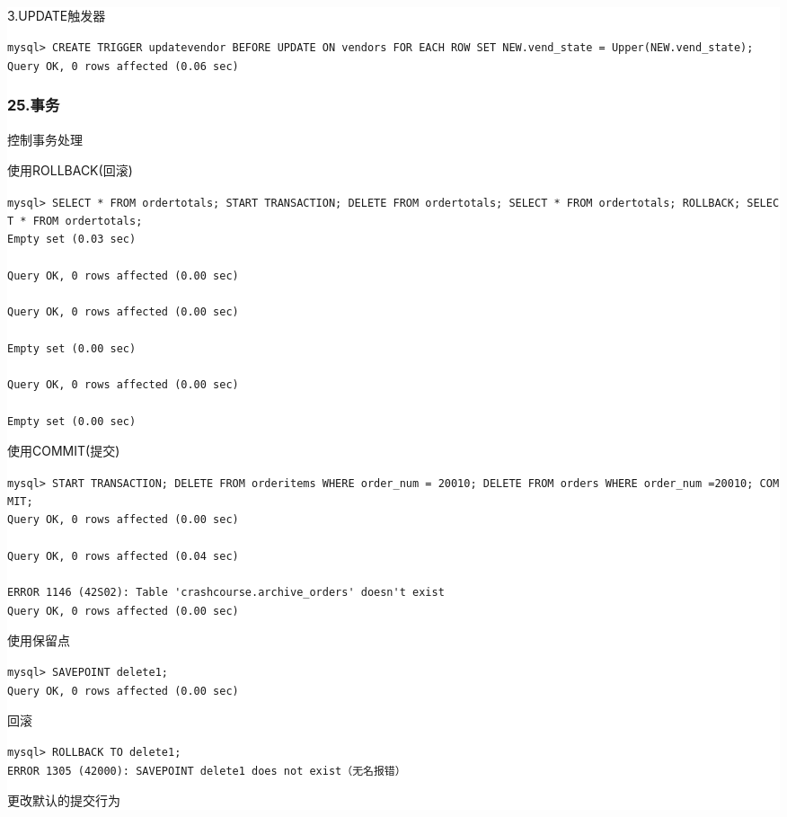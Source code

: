 3.UPDATE触发器

~~~
mysql> CREATE TRIGGER updatevendor BEFORE UPDATE ON vendors FOR EACH ROW SET NEW.vend_state = Upper(NEW.vend_state);
Query OK, 0 rows affected (0.06 sec)
~~~

### 25.事务

控制事务处理

使用ROLLBACK(回滚)

~~~
mysql> SELECT * FROM ordertotals; START TRANSACTION; DELETE FROM ordertotals; SELECT * FROM ordertotals; ROLLBACK; SELECT * FROM ordertotals;
Empty set (0.03 sec)

Query OK, 0 rows affected (0.00 sec)

Query OK, 0 rows affected (0.00 sec)

Empty set (0.00 sec)

Query OK, 0 rows affected (0.00 sec)

Empty set (0.00 sec)
~~~

使用COMMIT(提交)

~~~
mysql> START TRANSACTION; DELETE FROM orderitems WHERE order_num = 20010; DELETE FROM orders WHERE order_num =20010; COMMIT;
Query OK, 0 rows affected (0.00 sec)

Query OK, 0 rows affected (0.04 sec)

ERROR 1146 (42S02): Table 'crashcourse.archive_orders' doesn't exist
Query OK, 0 rows affected (0.00 sec)
~~~

使用保留点

~~~
mysql> SAVEPOINT delete1;
Query OK, 0 rows affected (0.00 sec)
~~~

回滚

~~~~
mysql> ROLLBACK TO delete1;
ERROR 1305 (42000): SAVEPOINT delete1 does not exist（无名报错）
~~~~

更改默认的提交行为
